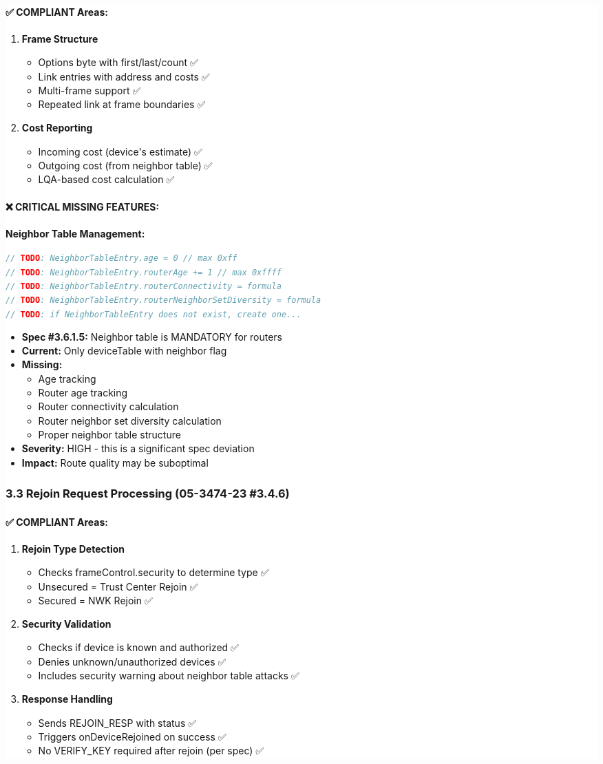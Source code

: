 #### ✅ COMPLIANT Areas:

1. **Frame Structure**
   - Options byte with first/last/count ✅
   - Link entries with address and costs ✅
   - Multi-frame support ✅
   - Repeated link at frame boundaries ✅

2. **Cost Reporting**
   - Incoming cost (device's estimate) ✅
   - Outgoing cost (from neighbor table) ✅
   - LQA-based cost calculation ✅

#### ❌ CRITICAL MISSING FEATURES:

**Neighbor Table Management:**

```typescript
// TODO: NeighborTableEntry.age = 0 // max 0xff
// TODO: NeighborTableEntry.routerAge += 1 // max 0xffff
// TODO: NeighborTableEntry.routerConnectivity = formula
// TODO: NeighborTableEntry.routerNeighborSetDiversity = formula
// TODO: if NeighborTableEntry does not exist, create one...
```

- **Spec #3.6.1.5:** Neighbor table is MANDATORY for routers
- **Current:** Only deviceTable with neighbor flag
- **Missing:**
  - Age tracking
  - Router age tracking
  - Router connectivity calculation
  - Router neighbor set diversity calculation
  - Proper neighbor table structure
- **Severity:** HIGH - this is a significant spec deviation
- **Impact:** Route quality may be suboptimal

### 3.3 Rejoin Request Processing (05-3474-23 #3.4.6)

#### ✅ COMPLIANT Areas:

1. **Rejoin Type Detection**
   - Checks frameControl.security to determine type ✅
   - Unsecured = Trust Center Rejoin ✅
   - Secured = NWK Rejoin ✅

2. **Security Validation**
   - Checks if device is known and authorized ✅
   - Denies unknown/unauthorized devices ✅
   - Includes security warning about neighbor table attacks ✅

3. **Response Handling**
   - Sends REJOIN_RESP with status ✅
   - Triggers onDeviceRejoined on success ✅
   - No VERIFY_KEY required after rejoin (per spec) ✅

